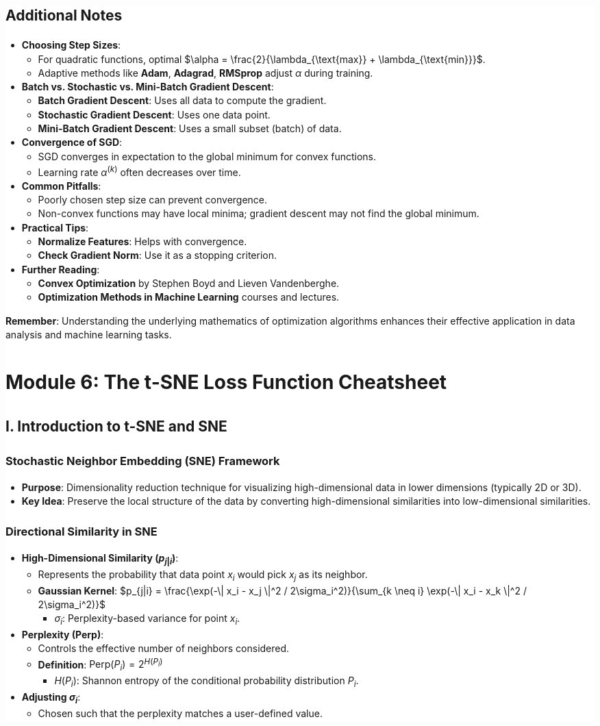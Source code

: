 ## Additional Notes

- **Choosing Step Sizes**:
    - For quadratic functions, optimal $\alpha = \frac{2}{\lambda_{\text{max}} + \lambda_{\text{min}}}$.
    - Adaptive methods like **Adam**, **Adagrad**, **RMSprop** adjust $\alpha$ during training.
- **Batch vs. Stochastic vs. Mini-Batch Gradient Descent**:
    - **Batch Gradient Descent**: Uses all data to compute the gradient.
    - **Stochastic Gradient Descent**: Uses one data point.
    - **Mini-Batch Gradient Descent**: Uses a small subset (batch) of data.
- **Convergence of SGD**:
    - SGD converges in expectation to the global minimum for convex functions.
    - Learning rate $\alpha^{(k)}$ often decreases over time.
- **Common Pitfalls**:
    - Poorly chosen step size can prevent convergence.
    - Non-convex functions may have local minima; gradient descent may not find the global minimum.
- **Practical Tips**:
    - **Normalize Features**: Helps with convergence.
    - **Check Gradient Norm**: Use it as a stopping criterion.
- **Further Reading**:
    - **Convex Optimization** by Stephen Boyd and Lieven Vandenberghe.
    - **Optimization Methods in Machine Learning** courses and lectures.

**Remember**: Understanding the underlying mathematics of optimization algorithms enhances their effective application in data analysis and machine learning tasks.

# Module 6: The t-SNE Loss Function Cheatsheet

## I. Introduction to t-SNE and SNE

### Stochastic Neighbor Embedding (SNE) Framework

- **Purpose**: Dimensionality reduction technique for visualizing high-dimensional data in lower dimensions (typically 2D or 3D).
- **Key Idea**: Preserve the local structure of the data by converting high-dimensional similarities into low-dimensional similarities.

### Directional Similarity in SNE

- **High-Dimensional Similarity ($p_{j|i}$)**:
    - Represents the probability that data point $x_i$ would pick $x_j$ as its neighbor.
    - **Gaussian Kernel**: $p_{j|i} = \frac{\exp(-\| x_i - x_j \|^2 / 2\sigma_i^2)}{\sum_{k \neq i} \exp(-\| x_i - x_k \|^2 / 2\sigma_i^2)}$
        - $\sigma_i$: Perplexity-based variance for point $x_i$.
- **Perplexity ($\text{Perp}$)**:
    - Controls the effective number of neighbors considered.
    - **Definition**: $\text{Perp}(P_i) = 2^{H(P_i)}$
        - $H(P_i)$: Shannon entropy of the conditional probability distribution $P_i$.
- **Adjusting $\sigma_i$**:
    - Chosen such that the perplexity matches a user-defined value.
